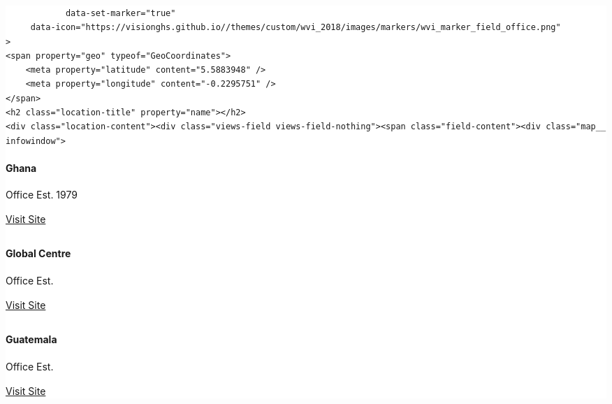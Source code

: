                 data-set-marker="true"
         data-icon="https://visionghs.github.io//themes/custom/wvi_2018/images/markers/wvi_marker_field_office.png"             >
    <span property="geo" typeof="GeoCoordinates">
        <meta property="latitude" content="5.5883948" />
        <meta property="longitude" content="-0.2295751" />
    </span>
    <h2 class="location-title" property="name"></h2>
    <div class="location-content"><div class="views-field views-field-nothing"><span class="field-content"><div class="map__infowindow">
  <h4 class="map__title">Ghana</h4>
  <p class="map__year_est">Office Est. 1979</p>
  <a href="https://visionghs.github.io//ghana" class="btn--secondary--blue">Visit Site</a>
</div></span></div></div>
</div>
            <div
    class="geolocation"
    data-lat="51.510946"
    data-lng="-0.445826"
    typeof="Place"
                data-set-marker="true"
         data-icon="https://visionghs.github.io//themes/custom/wvi_2018/images/markers/wvi_marker_global_center.png"             >
    <span property="geo" typeof="GeoCoordinates">
        <meta property="latitude" content="51.510946" />
        <meta property="longitude" content="-0.445826" />
    </span>
    <h2 class="location-title" property="name"></h2>
    <div class="location-content"><div class="views-field views-field-nothing"><span class="field-content"><div class="map__infowindow">
  <h4 class="map__title">Global Centre</h4>
  <p class="map__year_est">Office Est. </p>
  <a href="/contact-us" class="btn--secondary--blue">Visit Site</a>
</div></span></div></div>
</div>
            <div
    class="geolocation"
    data-lat="14.6046032"
    data-lng="-90.5474496"
    typeof="Place"
                data-set-marker="true"
         data-icon="https://visionghs.github.io//themes/custom/wvi_2018/images/markers/wvi_marker_field_office.png"             >
    <span property="geo" typeof="GeoCoordinates">
        <meta property="latitude" content="14.6046032" />
        <meta property="longitude" content="-90.5474496" />
    </span>
    <h2 class="location-title" property="name"></h2>
    <div class="location-content"><div class="views-field views-field-nothing"><span class="field-content"><div class="map__infowindow">
  <h4 class="map__title">Guatemala</h4>
  <p class="map__year_est">Office Est. </p>
  <a href="https://www.worldvision.org.gt/" class="btn--secondary--blue">Visit Site</a>
</div></span></div></div>
</div>
            <div
    class="geolocation"
    data-lat="18.5201751"
    data-lng="-72.3022522"
    typeof="Place"
                data-set-marker="true"
         data-icon="https://visionghs.github.io//themes/custom/wvi_2018/images/markers/wvi_marker_field_office.png"             >
    <span property="geo" typeof="GeoCoordinates">